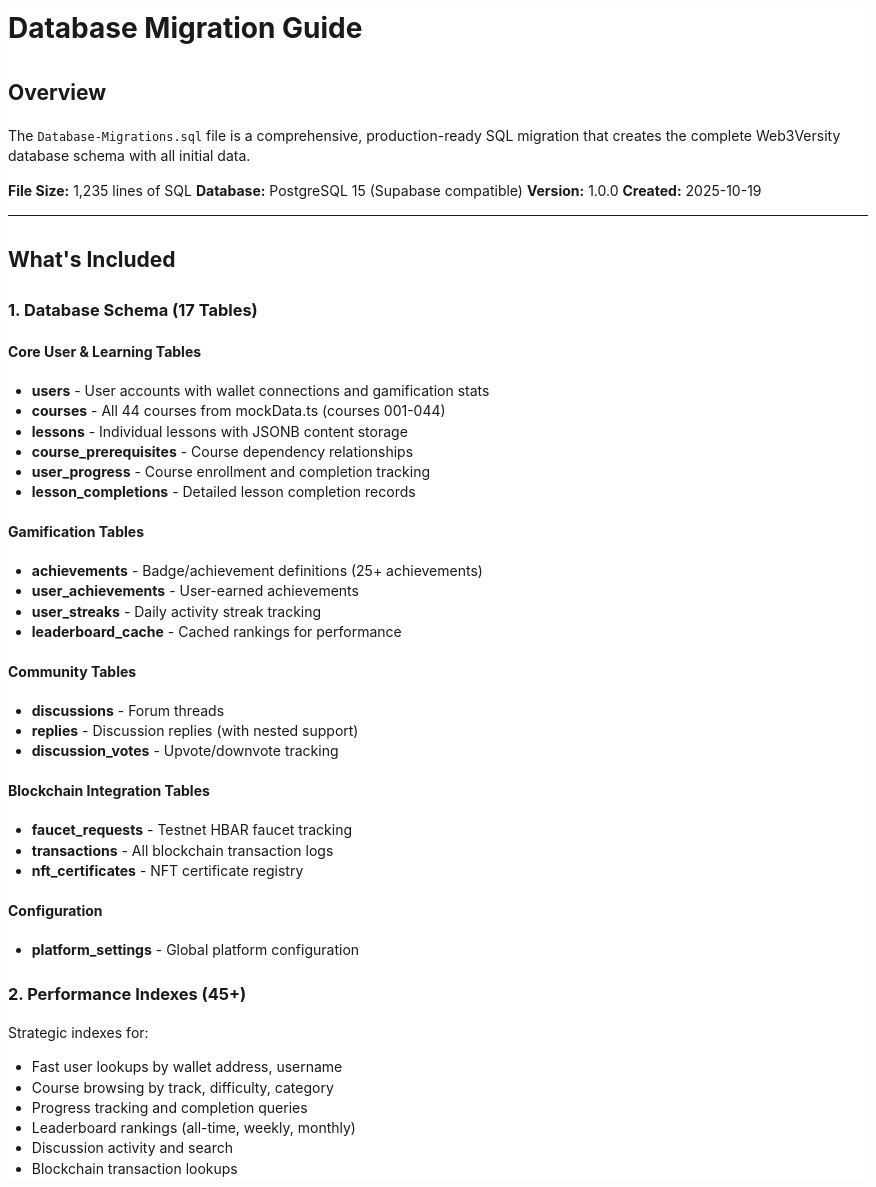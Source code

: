 # Database Migration Guide

## Overview

The `Database-Migrations.sql` file is a comprehensive, production-ready SQL migration that creates the complete Web3Versity database schema with all initial data.

**File Size:** 1,235 lines of SQL
**Database:** PostgreSQL 15 (Supabase compatible)
**Version:** 1.0.0
**Created:** 2025-10-19

---

## What's Included

### 1. Database Schema (17 Tables)

#### Core User & Learning Tables
- **users** - User accounts with wallet connections and gamification stats
- **courses** - All 44 courses from mockData.ts (courses 001-044)
- **lessons** - Individual lessons with JSONB content storage
- **course_prerequisites** - Course dependency relationships
- **user_progress** - Course enrollment and completion tracking
- **lesson_completions** - Detailed lesson completion records

#### Gamification Tables
- **achievements** - Badge/achievement definitions (25+ achievements)
- **user_achievements** - User-earned achievements
- **user_streaks** - Daily activity streak tracking
- **leaderboard_cache** - Cached rankings for performance

#### Community Tables
- **discussions** - Forum threads
- **replies** - Discussion replies (with nested support)
- **discussion_votes** - Upvote/downvote tracking

#### Blockchain Integration Tables
- **faucet_requests** - Testnet HBAR faucet tracking
- **transactions** - All blockchain transaction logs
- **nft_certificates** - NFT certificate registry

#### Configuration
- **platform_settings** - Global platform configuration

### 2. Performance Indexes (45+)

Strategic indexes for:
- Fast user lookups by wallet address, username
- Course browsing by track, difficulty, category
- Progress tracking and completion queries
- Leaderboard rankings (all-time, weekly, monthly)
- Discussion activity and search
- Blockchain transaction lookups
